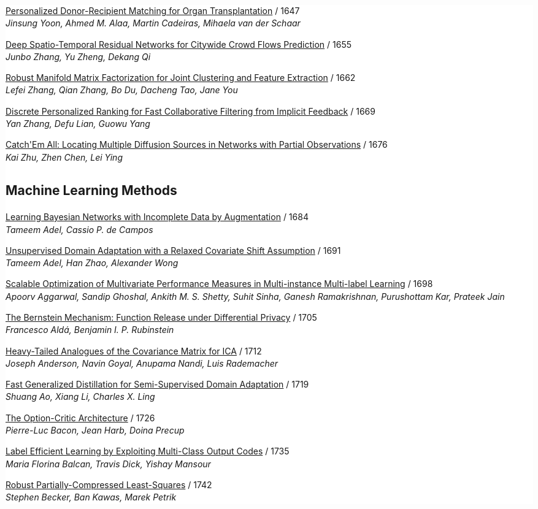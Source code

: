 <p class="left"><a href="http://aaai.org/ocs/index.php/AAAI/AAAI17/paper/view/14156">Personalized Donor-Recipient Matching for Organ Transplantation</a> / 1647<br>
<i>Jinsung Yoon, Ahmed M. Alaa, Martin Cadeiras, Mihaela van der Schaar</i></p>

<p class="left"><a href="http://aaai.org/ocs/index.php/AAAI/AAAI17/paper/view/14501">Deep Spatio-Temporal Residual Networks for Citywide Crowd Flows Prediction</a> / 1655<br>
<i>Junbo Zhang, Yu Zheng, Dekang Qi</i></p>

<p class="left"><a href="http://aaai.org/ocs/index.php/AAAI/AAAI17/paper/view/14237">Robust Manifold Matrix Factorization for Joint Clustering and Feature Extraction</a> / 1662<br>
<i>Lefei Zhang, Qian Zhang, Bo Du, Dacheng Tao, Jane You</i></p>

<p class="left"><a href="http://aaai.org/ocs/index.php/AAAI/AAAI17/paper/view/14943">Discrete Personalized Ranking for Fast Collaborative Filtering from Implicit Feedback</a> / 1669<br>
<i>Yan Zhang, Defu Lian, Guowu Yang</i></p>

<p class="left"><a href="http://aaai.org/ocs/index.php/AAAI/AAAI17/paper/view/14658">Catch'Em All: Locating Multiple Diffusion Sources in Networks with Partial Observations</a> / 1676<br>
<i>Kai Zhu, Zhen Chen, Lei Ying</i></p>

## Machine Learning Methods

<p class="left"><a href="http://aaai.org/ocs/index.php/AAAI/AAAI17/paper/view/14711">Learning Bayesian Networks with Incomplete Data by Augmentation</a> / 1684<br>
<i>Tameem Adel, Cassio P. de Campos</i></p>

<p class="left"><a href="http://aaai.org/ocs/index.php/AAAI/AAAI17/paper/view/14769">Unsupervised Domain Adaptation with a Relaxed Covariate Shift Assumption</a> / 1691<br>
<i>Tameem Adel, Han Zhao, Alexander Wong</i></p>

<p class="left"><a href="http://aaai.org/ocs/index.php/AAAI/AAAI17/paper/view/15036">Scalable Optimization of Multivariate Performance Measures in Multi-instance Multi-label Learning</a> / 1698<br>
<i>Apoorv Aggarwal, Sandip Ghoshal, Ankith M. S. Shetty, Suhit Sinha, Ganesh Ramakrishnan, Purushottam Kar, Prateek Jain</i></p>

<p class="left"><a href="http://aaai.org/ocs/index.php/AAAI/AAAI17/paper/view/14735">The Bernstein Mechanism: Function Release under Differential Privacy</a> / 1705<br>
<i>Francesco Aldá, Benjamin I. P. Rubinstein</i></p>

<p class="left"><a href="http://aaai.org/ocs/index.php/AAAI/AAAI17/paper/view/14756">Heavy-Tailed Analogues of the Covariance Matrix for ICA</a> / 1712<br>
<i>Joseph Anderson, Navin Goyal, Anupama Nandi, Luis Rademacher</i></p>

<p class="left"><a href="http://aaai.org/ocs/index.php/AAAI/AAAI17/paper/view/14538">Fast Generalized Distillation for Semi-Supervised Domain Adaptation</a> / 1719<br>
<i>Shuang Ao, Xiang Li, Charles X. Ling</i></p>

<p class="left"><a href="http://aaai.org/ocs/index.php/AAAI/AAAI17/paper/view/14858">The Option-Critic Architecture</a> / 1726<br>
<i>Pierre-Luc Bacon, Jean Harb, Doina Precup</i></p>

<p class="left"><a href="http://aaai.org/ocs/index.php/AAAI/AAAI17/paper/view/14814">Label Efficient Learning by Exploiting Multi-Class Output Codes</a> / 1735<br>
<i>Maria Florina Balcan, Travis Dick, Yishay Mansour</i></p>

<p class="left"><a href="http://aaai.org/ocs/index.php/AAAI/AAAI17/paper/view/14992">Robust Partially-Compressed Least-Squares</a> / 1742<br>
<i>Stephen Becker, Ban Kawas, Marek Petrik</i></p>

